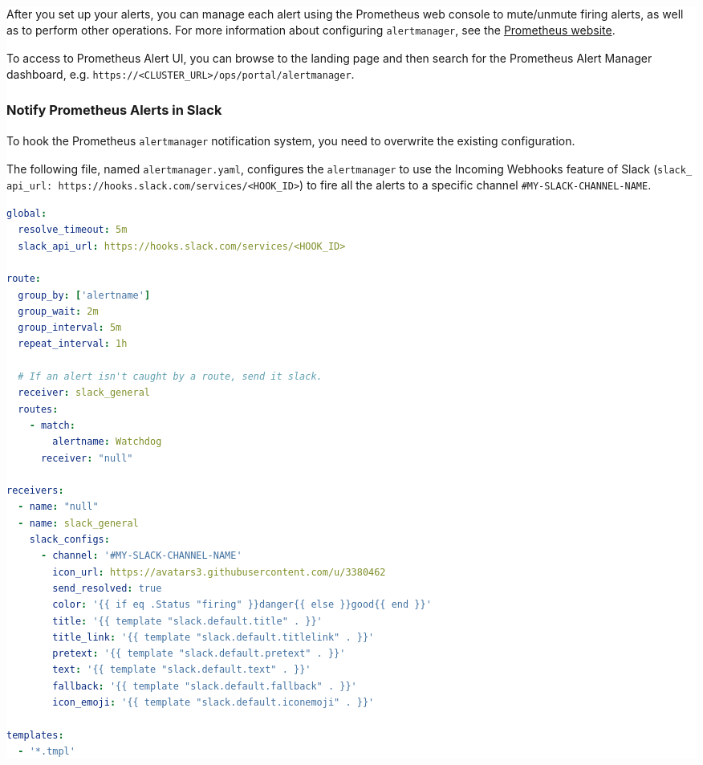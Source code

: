 After you set up your alerts, you can manage each alert using the Prometheus web console to mute/unmute firing alerts, as well as to perform other operations.
For more information about configuring `alertmanager`, see the [Prometheus website][alertmanager_config].

To access to Prometheus Alert UI, you can browse to the landing page and then search for the Prometheus Alert Manager dashboard, e.g. `https://<CLUSTER_URL>/ops/portal/alertmanager`.

### Notify Prometheus Alerts in Slack

To hook the Prometheus `alertmanager` notification system, you need to overwrite the existing configuration.

The following file, named `alertmanager.yaml`, configures the `alertmanager` to use the Incoming Webhooks feature of Slack (`slack_api_url: https://hooks.slack.com/services/<HOOK_ID>`) to fire all the alerts to a specific channel `#MY-SLACK-CHANNEL-NAME`.

```yaml
global:
  resolve_timeout: 5m
  slack_api_url: https://hooks.slack.com/services/<HOOK_ID>

route:
  group_by: ['alertname']
  group_wait: 2m
  group_interval: 5m
  repeat_interval: 1h

  # If an alert isn't caught by a route, send it slack.
  receiver: slack_general
  routes:
    - match:
        alertname: Watchdog
      receiver: "null"

receivers:
  - name: "null"
  - name: slack_general
    slack_configs:
      - channel: '#MY-SLACK-CHANNEL-NAME'
        icon_url: https://avatars3.githubusercontent.com/u/3380462
        send_resolved: true
        color: '{{ if eq .Status "firing" }}danger{{ else }}good{{ end }}'
        title: '{{ template "slack.default.title" . }}'
        title_link: '{{ template "slack.default.titlelink" . }}'
        pretext: '{{ template "slack.default.pretext" . }}'
        text: '{{ template "slack.default.text" . }}'
        fallback: '{{ template "slack.default.fallback" . }}'
        icon_emoji: '{{ template "slack.default.iconemoji" . }}'

templates:
  - '*.tmpl'
```


[kube_state_exposed_metrics]: https://github.com/kubernetes/kube-state-metrics/tree/master/docs#exposed-metrics
[grafana_import_dashboards]: https://github.com/helm/charts/tree/master/stable/grafana#import-dashboards
[prometheus_rules]: https://github.com/helm/charts/tree/master/stable/prometheus-operator/templates/prometheus/rules
[alertmanager_config]: https://prometheus.io/docs/alerting/configuration/